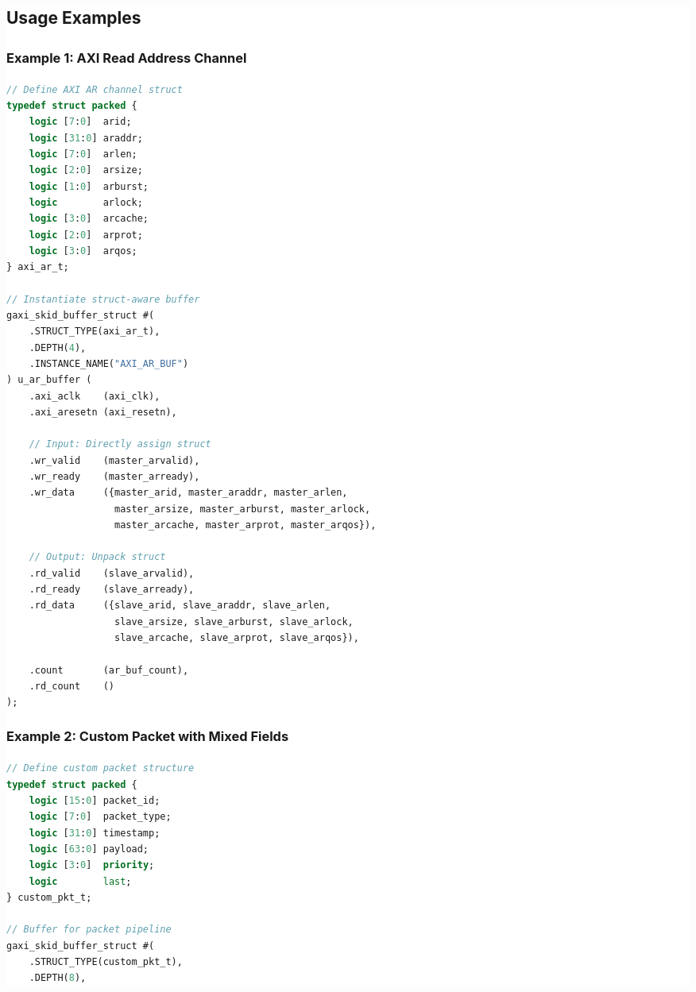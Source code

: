 
## Usage Examples

### Example 1: AXI Read Address Channel

```systemverilog
// Define AXI AR channel struct
typedef struct packed {
    logic [7:0]  arid;
    logic [31:0] araddr;
    logic [7:0]  arlen;
    logic [2:0]  arsize;
    logic [1:0]  arburst;
    logic        arlock;
    logic [3:0]  arcache;
    logic [2:0]  arprot;
    logic [3:0]  arqos;
} axi_ar_t;

// Instantiate struct-aware buffer
gaxi_skid_buffer_struct #(
    .STRUCT_TYPE(axi_ar_t),
    .DEPTH(4),
    .INSTANCE_NAME("AXI_AR_BUF")
) u_ar_buffer (
    .axi_aclk    (axi_clk),
    .axi_aresetn (axi_resetn),

    // Input: Directly assign struct
    .wr_valid    (master_arvalid),
    .wr_ready    (master_arready),
    .wr_data     ({master_arid, master_araddr, master_arlen,
                   master_arsize, master_arburst, master_arlock,
                   master_arcache, master_arprot, master_arqos}),

    // Output: Unpack struct
    .rd_valid    (slave_arvalid),
    .rd_ready    (slave_arready),
    .rd_data     ({slave_arid, slave_araddr, slave_arlen,
                   slave_arsize, slave_arburst, slave_arlock,
                   slave_arcache, slave_arprot, slave_arqos}),

    .count       (ar_buf_count),
    .rd_count    ()
);
```

### Example 2: Custom Packet with Mixed Fields

```systemverilog
// Define custom packet structure
typedef struct packed {
    logic [15:0] packet_id;
    logic [7:0]  packet_type;
    logic [31:0] timestamp;
    logic [63:0] payload;
    logic [3:0]  priority;
    logic        last;
} custom_pkt_t;

// Buffer for packet pipeline
gaxi_skid_buffer_struct #(
    .STRUCT_TYPE(custom_pkt_t),
    .DEPTH(8),
```